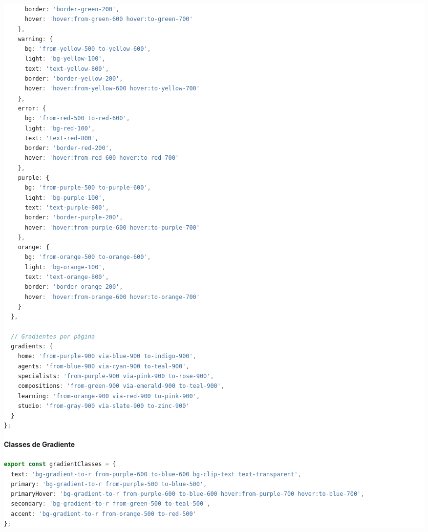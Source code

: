 ```typescript
      border: 'border-green-200',
      hover: 'hover:from-green-600 hover:to-green-700'
    },
    warning: {
      bg: 'from-yellow-500 to-yellow-600',
      light: 'bg-yellow-100',
      text: 'text-yellow-800',
      border: 'border-yellow-200',
      hover: 'hover:from-yellow-600 hover:to-yellow-700'
    },
    error: {
      bg: 'from-red-500 to-red-600',
      light: 'bg-red-100',
      text: 'text-red-800',
      border: 'border-red-200',
      hover: 'hover:from-red-600 hover:to-red-700'
    },
    purple: {
      bg: 'from-purple-500 to-purple-600',
      light: 'bg-purple-100',
      text: 'text-purple-800',
      border: 'border-purple-200',
      hover: 'hover:from-purple-600 hover:to-purple-700'
    },
    orange: {
      bg: 'from-orange-500 to-orange-600',
      light: 'bg-orange-100',
      text: 'text-orange-800',
      border: 'border-orange-200',
      hover: 'hover:from-orange-600 hover:to-orange-700'
    }
  },
  
  // Gradientes por página
  gradients: {
    home: 'from-purple-900 via-blue-900 to-indigo-900',
    agents: 'from-blue-900 via-cyan-900 to-teal-900',
    specialists: 'from-purple-900 via-pink-900 to-rose-900',
    compositions: 'from-green-900 via-emerald-900 to-teal-900',
    learning: 'from-orange-900 via-red-900 to-pink-900',
    studio: 'from-gray-900 via-slate-900 to-zinc-900'
  }
};
```

#### Classes de Gradiente

```typescript
export const gradientClasses = {
  text: 'bg-gradient-to-r from-purple-600 to-blue-600 bg-clip-text text-transparent',
  primary: 'bg-gradient-to-r from-purple-500 to-blue-500',
  primaryHover: 'bg-gradient-to-r from-purple-600 to-blue-600 hover:from-purple-700 hover:to-blue-700',
  secondary: 'bg-gradient-to-r from-green-500 to-teal-500',
  accent: 'bg-gradient-to-r from-orange-500 to-red-500'
};
```
